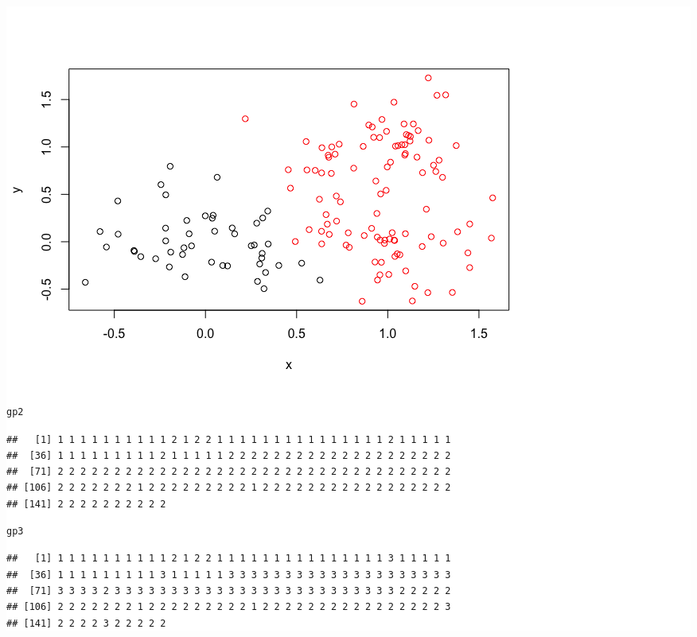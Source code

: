 ![](Class8_files/figure-gfm/unnamed-chunk-16-1.png)

``` r
gp2
```

    ##   [1] 1 1 1 1 1 1 1 1 1 1 2 1 2 2 1 1 1 1 1 1 1 1 1 1 1 1 1 1 1 2 1 1 1 1 1
    ##  [36] 1 1 1 1 1 1 1 1 1 2 1 1 1 1 1 2 2 2 2 2 2 2 2 2 2 2 2 2 2 2 2 2 2 2 2
    ##  [71] 2 2 2 2 2 2 2 2 2 2 2 2 2 2 2 2 2 2 2 2 2 2 2 2 2 2 2 2 2 2 2 2 2 2 2
    ## [106] 2 2 2 2 2 2 2 1 2 2 2 2 2 2 2 2 2 1 2 2 2 2 2 2 2 2 2 2 2 2 2 2 2 2 2
    ## [141] 2 2 2 2 2 2 2 2 2 2

``` r
gp3
```

    ##   [1] 1 1 1 1 1 1 1 1 1 1 2 1 2 2 1 1 1 1 1 1 1 1 1 1 1 1 1 1 1 3 1 1 1 1 1
    ##  [36] 1 1 1 1 1 1 1 1 1 3 1 1 1 1 1 3 3 3 3 3 3 3 3 3 3 3 3 3 3 3 3 3 3 3 3
    ##  [71] 3 3 3 3 2 3 3 3 3 3 3 3 3 3 3 3 3 3 3 3 3 3 3 3 3 3 3 3 3 3 2 2 2 2 2
    ## [106] 2 2 2 2 2 2 2 1 2 2 2 2 2 2 2 2 2 1 2 2 2 2 2 2 2 2 2 2 2 2 2 2 2 2 3
    ## [141] 2 2 2 2 3 2 2 2 2 2
